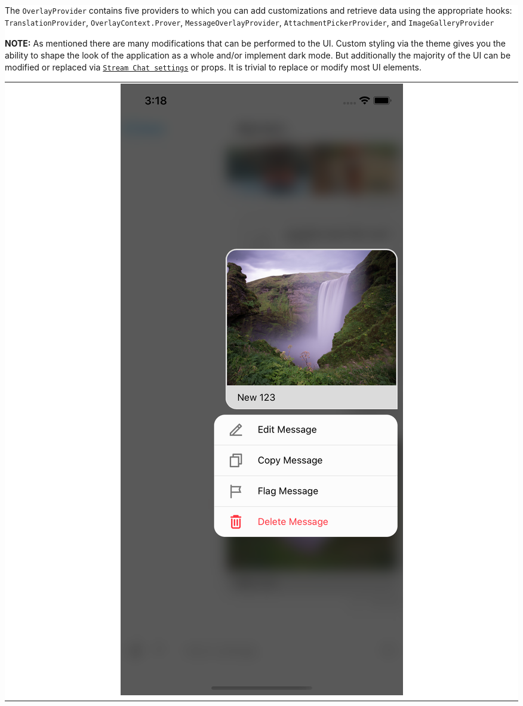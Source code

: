 The `OverlayProvider` contains five providers to which you can add customizations and retrieve data using the appropriate hooks: `TranslationProvider`, `OverlayContext.Prover`, `MessageOverlayProvider`, `AttachmentPickerProvider`, and `ImageGalleryProvider`

**NOTE:** As mentioned there are many modifications that can be performed to the UI. Custom styling via the theme gives you the ability to shape the look of the application as a whole and/or implement dark mode. But additionally the majority of the UI can be modified or replaced via [`Stream Chat settings`](https://getstream.io/chat/) or props. It is trivial to replace or modify most UI elements.

<table>
  <tr>
    <td align='center' width="33%"><img src='./screenshots/cookbook/ModifiedMessageOverlay.png'/></td>